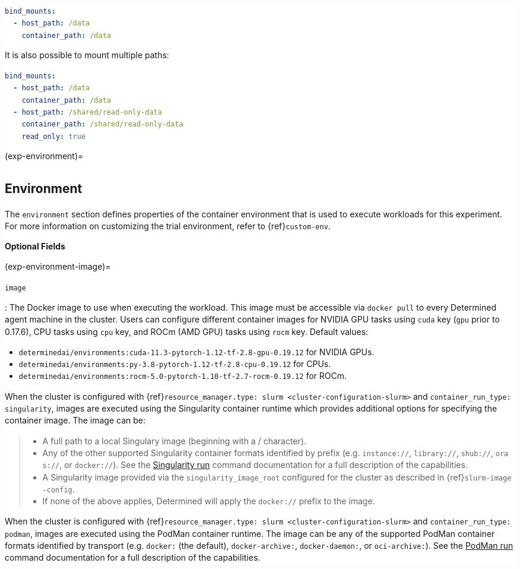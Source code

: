 ```yaml
bind_mounts:
  - host_path: /data
    container_path: /data
```

It is also possible to mount multiple paths:

```yaml
bind_mounts:
  - host_path: /data
    container_path: /data
  - host_path: /shared/read-only-data
    container_path: /shared/read-only-data
    read_only: true
```

(exp-environment)=

## Environment

The `environment` section defines properties of the container environment that is used to execute
workloads for this experiment. For more information on customizing the trial environment, refer to
{ref}`custom-env`.

**Optional Fields**

(exp-environment-image)=

`image`

: The Docker image to use when executing the workload. This image must be accessible via `docker
  pull` to every Determined agent machine in the cluster. Users can configure different container
  images for NVIDIA GPU tasks using `cuda` key (`gpu` prior to 0.17.6), CPU tasks using `cpu`
  key, and ROCm (AMD GPU) tasks using `rocm` key. Default values:

  - `determinedai/environments:cuda-11.3-pytorch-1.12-tf-2.8-gpu-0.19.12` for NVIDIA GPUs.
  - `determinedai/environments:py-3.8-pytorch-1.12-tf-2.8-cpu-0.19.12` for CPUs.
  - `determinedai/environments:rocm-5.0-pytorch-1.10-tf-2.7-rocm-0.19.12` for ROCm.

  When the cluster is configured with {ref}`resource_manager.type: slurm
  <cluster-configuration-slurm>` and `container_run_type: singularity`, images are executed using
  the Singularity container runtime which provides additional options for specifying the container
  image. The image can be:

  > - A full path to a local Singulary image (beginning with a / character).
  > - Any of the other supported Singularity container formats identified by prefix (e.g.
  >   `instance://`, `library://`, `shub://`, `oras://`, or `docker://`). See the
  >   [Singularity run](https://docs.sylabs.io/guides/3.7/user-guide/cli/singularity_run.html)
  >   command documentation for a full description of the capabilities.
  > - A Singularity image provided via the `singularity_image_root` configured for the cluster as
  >   described in {ref}`slurm-image-config`.
  > - If none of the above applies, Determined will apply the `docker://` prefix to the image.

  When the cluster is configured with {ref}`resource_manager.type: slurm
  <cluster-configuration-slurm>` and `container_run_type: podman`, images are executed using the
  PodMan container runtime. The image can be any of the supported PodMan container formats
  identified by transport (e.g. `docker:` (the default), `docker-archive:`, `docker-daemon:`,
  or `oci-archive:`). See the [PodMan run](https://docs.podman.io/en/latest/markdown/podman-run.1.html) command documentation for a full
  description of the capabilities.
